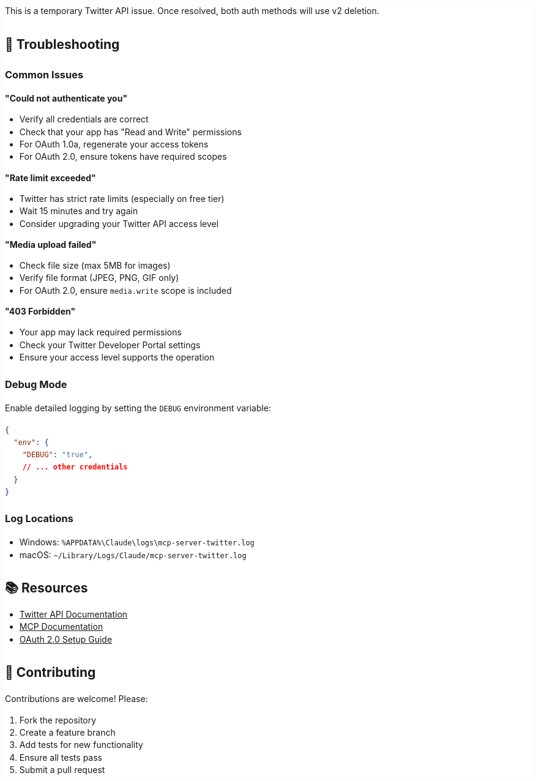 This is a temporary Twitter API issue. Once resolved, both auth methods will use v2 deletion.

## 🐛 Troubleshooting

### Common Issues

**"Could not authenticate you"**
- Verify all credentials are correct
- Check that your app has "Read and Write" permissions
- For OAuth 1.0a, regenerate your access tokens
- For OAuth 2.0, ensure tokens have required scopes

**"Rate limit exceeded"**
- Twitter has strict rate limits (especially on free tier)
- Wait 15 minutes and try again
- Consider upgrading your Twitter API access level

**"Media upload failed"**
- Check file size (max 5MB for images)
- Verify file format (JPEG, PNG, GIF only)
- For OAuth 2.0, ensure `media.write` scope is included

**"403 Forbidden"**
- Your app may lack required permissions
- Check your Twitter Developer Portal settings
- Ensure your access level supports the operation

### Debug Mode
Enable detailed logging by setting the `DEBUG` environment variable:
```json
{
  "env": {
    "DEBUG": "true",
    // ... other credentials
  }
}
```

### Log Locations
- Windows: `%APPDATA%\Claude\logs\mcp-server-twitter.log`
- macOS: `~/Library/Logs/Claude/mcp-server-twitter.log`

## 📚 Resources

- [Twitter API Documentation](https://developer.twitter.com/en/docs/twitter-api)
- [MCP Documentation](https://modelcontextprotocol.io)
- [OAuth 2.0 Setup Guide](https://developer.twitter.com/en/docs/authentication/oauth-2-0)

## 🤝 Contributing

Contributions are welcome! Please:
1. Fork the repository
2. Create a feature branch
3. Add tests for new functionality
4. Ensure all tests pass
5. Submit a pull request
